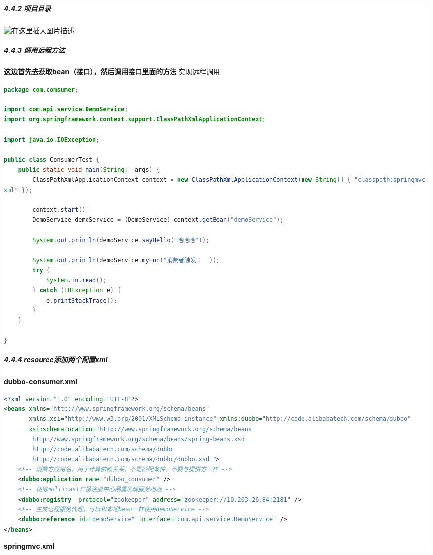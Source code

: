 ```xml
```
##### 4.4.2 项目目录
![在这里插入图片描述](https://img-blog.csdnimg.cn/20200728164905854.png?x-oss-process=image/watermark,type_ZmFuZ3poZW5naGVpdGk,shadow_10,text_aHR0cHM6Ly9ibG9nLmNzZG4ubmV0L2tpbmd0b2s=,size_16,color_FFFFFF,t_70)
##### 4.4.3 调用远程方法
**这边首先去获取bean（接口），然后调用接口里面的方法**
实现远程调用
```java
package com.comsumer;

import com.api.service.DemoService;
import org.springframework.context.support.ClassPathXmlApplicationContext;

import java.io.IOException;

public class ConsumerTest {
    public static void main(String[] args) {
        ClassPathXmlApplicationContext context = new ClassPathXmlApplicationContext(new String[] { "classpath:springmvc.xml" });

        context.start();
        DemoService demoService = (DemoService) context.getBean("demoService");

        System.out.println(demoService.sayHello("哈哈哈"));

        System.out.println(demoService.myFun("消费者触发： "));
        try {
            System.in.read();
        } catch (IOException e) {
            e.printStackTrace();
        }
    }

}

```
##### 4.4.4 resource添加两个配置xml
**dubbo-consumer.xml**

```xml
<?xml version="1.0" encoding="UTF-8"?>
<beans xmlns="http://www.springframework.org/schema/beans"
       xmlns:xsi="http://www.w3.org/2001/XMLSchema-instance" xmlns:dubbo="http://code.alibabatech.com/schema/dubbo"
       xsi:schemaLocation="http://www.springframework.org/schema/beans
        http://www.springframework.org/schema/beans/spring-beans.xsd
        http://code.alibabatech.com/schema/dubbo
        http://code.alibabatech.com/schema/dubbo/dubbo.xsd ">
    <!-- 消费方应用名，用于计算依赖关系，不是匹配条件，不要与提供方一样 -->
    <dubbo:application name="dubbo_consumer" />
    <!-- 使用multicast广播注册中心暴露发现服务地址 -->
    <dubbo:registry  protocol="zookeeper" address="zookeeper://10.203.26.84:2181" />
    <!-- 生成远程服务代理，可以和本地bean一样使用demoService -->
    <dubbo:reference id="demoService" interface="com.api.service.DemoService" />
</beans>

```
**springmvc.xml**
